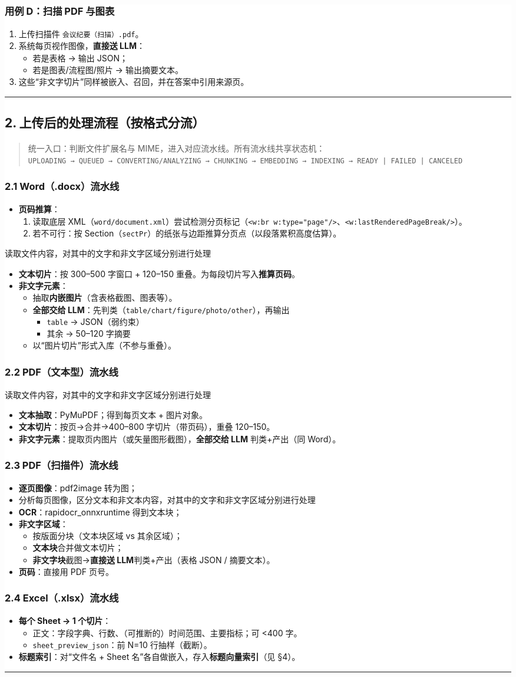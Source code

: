 ### 用例 D：扫描 PDF 与图表
1. 上传扫描件 `会议纪要（扫描）.pdf`。
2. 系统每页视作图像，**直接送 LLM**：
    - 若是表格 → 输出 JSON；
    - 若是图表/流程图/照片 → 输出摘要文本。
3. 这些“非文字切片”同样被嵌入、召回，并在答案中引用来源页。

---

## 2. 上传后的处理流程（按格式分流）
> 统一入口：判断文件扩展名与 MIME，进入对应流水线。所有流水线共享状态机：  
`UPLOADING → QUEUED → CONVERTING/ANALYZING → CHUNKING → EMBEDDING → INDEXING → READY | FAILED | CANCELED`
>

### 2.1 Word（.docx）流水线
+ **页码推算**：
    1. 读取底层 XML（`word/document.xml`）尝试检测分页标记（`<w:br w:type="page"/>`、`<w:lastRenderedPageBreak/>`）。
    2. 若不可行：按 Section（`sectPr`）的纸张与边距推算分页点（以段落累积高度估算）。

读取文件内容，对其中的文字和非文字区域分别进行处理

+ **文本切片**：按 300–500 字窗口 + 120–150 重叠。为每段切片写入**推算页码**。
+ **非文字元素**：
    - 抽取**内嵌图片**（含表格截图、图表等）。
    - **全部交给 LLM**：先判类（`table/chart/figure/photo/other`），再输出
        * `table` → JSON（弱约束）
        * 其余 → 50–120 字摘要
    - 以“图片切片”形式入库（不参与重叠）。

### 2.2 PDF（文本型）流水线
读取文件内容，对其中的文字和非文字区域分别进行处理

+ **文本抽取**：PyMuPDF；得到每页文本 + 图片对象。
+ **文本切片**：按页→合并→400–800 字切片（带页码），重叠 120–150。
+ **非文字元素**：提取页内图片（或矢量图形截图），**全部交给 LLM** 判类+产出（同 Word）。

### 2.3 PDF（扫描件）流水线
+ **逐页图像**：pdf2image 转为图；
+ 分析每页图像，区分文本和非文本内容，对其中的文字和非文字区域分别进行处理
+ **OCR**：rapidocr_onnxruntime 得到文本块；
+ **非文字区域**：
    - 按版面分块（文本块区域 vs 其余区域）；
    - **文本块**合并做文本切片；
    - **非文字块**截图→**直接送 LLM**判类+产出（表格 JSON / 摘要文本）。
+ **页码**：直接用 PDF 页号。

### 2.4 Excel（.xlsx）流水线
+ **每个 Sheet → 1 个切片**：
    - 正文：字段字典、行数、（可推断的）时间范围、主要指标；可 <400 字。
    - `sheet_preview_json`：前 N=10 行抽样（截断）。
+ **标题索引**：对“文件名 + Sheet 名”各自做嵌入，存入**标题向量索引**（见 §4）。

---